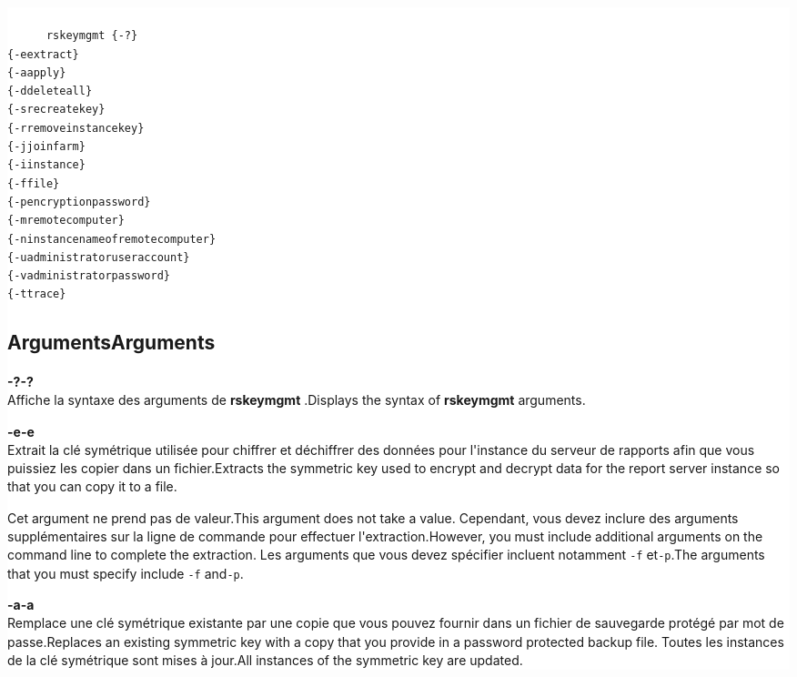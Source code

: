 ```  
  
      rskeymgmt {-?}  
{-eextract}  
{-aapply}  
{-ddeleteall}  
{-srecreatekey}  
{-rremoveinstancekey}  
{-jjoinfarm}  
{-iinstance}  
{-ffile}  
{-pencryptionpassword}  
{-mremotecomputer}  
{-ninstancenameofremotecomputer}  
{-uadministratoruseraccount}  
{-vadministratorpassword}  
{-ttrace}  
```  
  
## <a name="arguments"></a><span data-ttu-id="d824c-107">Arguments</span><span class="sxs-lookup"><span data-stu-id="d824c-107">Arguments</span></span>  
 <span data-ttu-id="d824c-108">**-?**</span><span class="sxs-lookup"><span data-stu-id="d824c-108">**-?**</span></span>  
 <span data-ttu-id="d824c-109">Affiche la syntaxe des arguments de **rskeymgmt** .</span><span class="sxs-lookup"><span data-stu-id="d824c-109">Displays the syntax of **rskeymgmt** arguments.</span></span>  
  
 <span data-ttu-id="d824c-110">**-e**</span><span class="sxs-lookup"><span data-stu-id="d824c-110">**-e**</span></span>  
 <span data-ttu-id="d824c-111">Extrait la clé symétrique utilisée pour chiffrer et déchiffrer des données pour l'instance du serveur de rapports afin que vous puissiez les copier dans un fichier.</span><span class="sxs-lookup"><span data-stu-id="d824c-111">Extracts the symmetric key used to encrypt and decrypt data for the report server instance so that you can copy it to a file.</span></span>  
  
 <span data-ttu-id="d824c-112">Cet argument ne prend pas de valeur.</span><span class="sxs-lookup"><span data-stu-id="d824c-112">This argument does not take a value.</span></span> <span data-ttu-id="d824c-113">Cependant, vous devez inclure des arguments supplémentaires sur la ligne de commande pour effectuer l'extraction.</span><span class="sxs-lookup"><span data-stu-id="d824c-113">However, you must include additional arguments on the command line to complete the extraction.</span></span> <span data-ttu-id="d824c-114">Les arguments que vous devez spécifier incluent notamment `-f` et`-p`.</span><span class="sxs-lookup"><span data-stu-id="d824c-114">The arguments that you must specify include `-f` and`-p`.</span></span>  
  
 <span data-ttu-id="d824c-115">**-a**</span><span class="sxs-lookup"><span data-stu-id="d824c-115">**-a**</span></span>  
 <span data-ttu-id="d824c-116">Remplace une clé symétrique existante par une copie que vous pouvez fournir dans un fichier de sauvegarde protégé par mot de passe.</span><span class="sxs-lookup"><span data-stu-id="d824c-116">Replaces an existing symmetric key with a copy that you provide in a password protected backup file.</span></span> <span data-ttu-id="d824c-117">Toutes les instances de la clé symétrique sont mises à jour.</span><span class="sxs-lookup"><span data-stu-id="d824c-117">All instances of the symmetric key are updated.</span></span>  
  